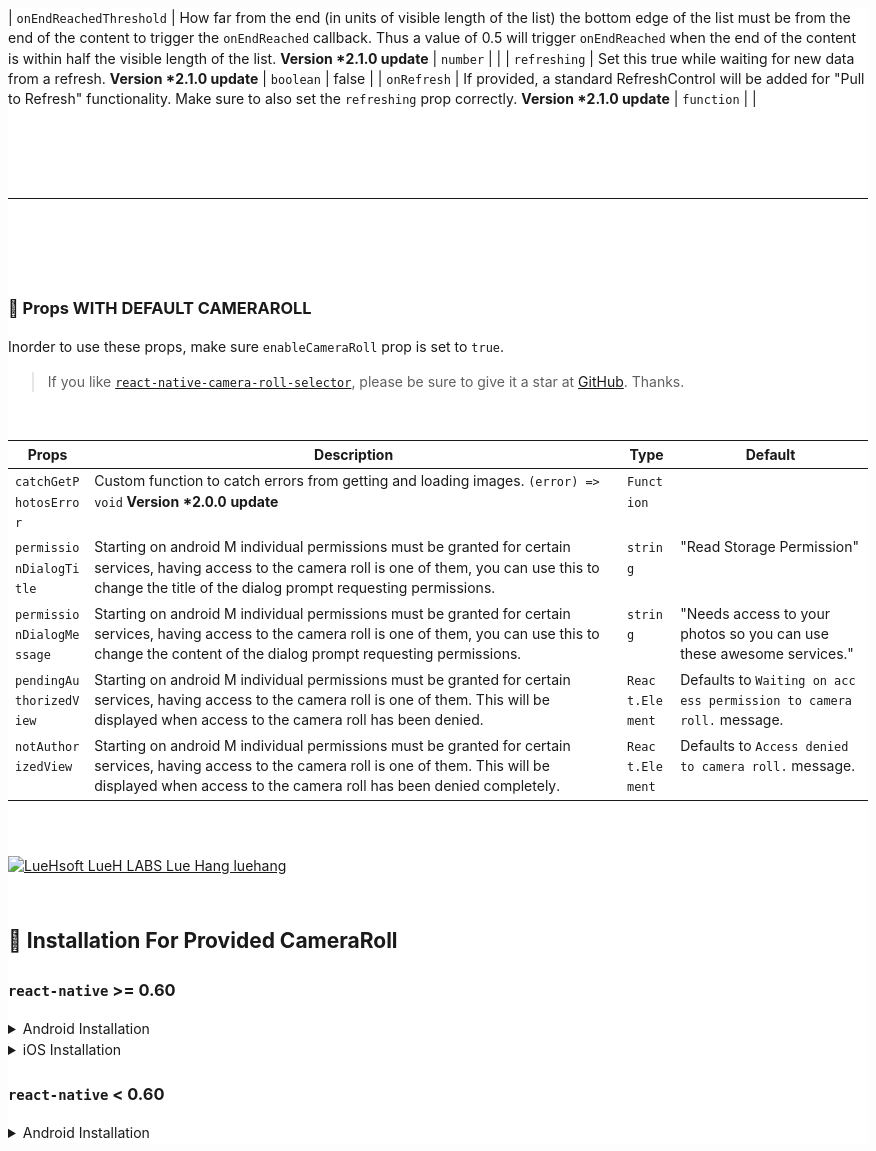 | `onEndReachedThreshold`              | How far from the end (in units of visible length of the list) the bottom edge of the list must be from the end of the content to trigger the `onEndReached` callback. Thus a value of 0.5 will trigger `onEndReached` when the end of the content is within half the visible length of the list. **Version \*2.1.0 update** | `number` | |
| `refreshing`                         | Set this true while waiting for new data from a refresh. **Version \*2.1.0 update** | `boolean` | false |
| `onRefresh`                          | If provided, a standard RefreshControl will be added for "Pull to Refresh" functionality. Make sure to also set the `refreshing` prop correctly. **Version \*2.1.0 update** | `function` | |

<br/>
<br/>
<br/>

---
<br/>
<br/>
<br/>

### :small_blue_diamond: Props WITH DEFAULT CAMERAROLL

Inorder to use these props, make sure `enableCameraRoll` prop is set to `true`.

> If you like [`react-native-camera-roll-selector`](https://github.com/Luehang/react-native-camera-roll-selector), please be sure to give it a star at [GitHub](https://github.com/Luehang/react-native-camera-roll-selector). Thanks.

<br/>

| Props | Description | Type | Default |
| ----- | ----------- | ---- | ------- |
| `catchGetPhotosError`                | Custom function to catch errors from getting and loading images.  `(error) => void` **Version \*2.0.0 update** | `Function` | |
| `permissionDialogTitle`              | Starting on android M individual permissions must be granted for certain services, having access to the camera roll is one of them, you can use this to change the title of the dialog prompt requesting permissions. | `string` | "Read Storage Permission" |
| `permissionDialogMessage`            | Starting on android M individual permissions must be granted for certain services, having access to the camera roll is one of them, you can use this to change the content of the dialog prompt requesting permissions. | `string` | "Needs access to your photos so you can use these awesome services." |
| `pendingAuthorizedView`              | Starting on android M individual permissions must be granted for certain services, having access to the camera roll is one of them. This will be displayed when access to the camera roll has been denied. | `React.Element` | Defaults to `Waiting on access permission to camera roll.` message. |
| `notAuthorizedView`                   | Starting on android M individual permissions must be granted for certain services, having access to the camera roll is one of them. This will be displayed when access to the camera roll has been denied completely. | `React.Element` | Defaults to `Access denied to camera roll.` message. |

<br/>
<br/>
<a href="https://luehangs.site/marketplace/product/RN%20Posting%20Demo%20App%20Kit"><img src="https://luehangs.site/images/lh-mobile-strip.jpg" alt="LueHsoft LueH LABS Lue Hang luehang"/></a>
<br/>
<br/>

## :gem: Installation For Provided CameraRoll

### `react-native` >= 0.60

<details><summary>Android Installation</summary></details>

<details><summary>iOS Installation</summary></details>

### `react-native` < 0.60

<details><summary>Android Installation</summary></details>
